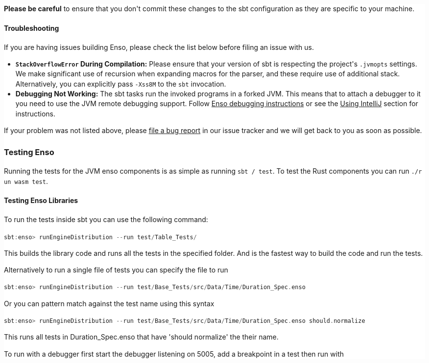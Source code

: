 **Please be careful** to ensure that you don't commit these changes to the sbt
configuration as they are specific to your machine.

#### Troubleshooting

If you are having issues building Enso, please check the list below before
filing an issue with us.

- **`StackOverflowError` During Compilation:** Please ensure that your version
  of sbt is respecting the project's `.jvmopts` settings. We make significant
  use of recursion when expanding macros for the parser, and these require use
  of additional stack. Alternatively, you can explicitly pass `-Xss8M` to the
  `sbt` invocation.
- **Debugging Not Working:** The sbt tasks run the invoked programs in a forked
  JVM. This means that to attach a debugger to it you need to use the JVM remote
  debugging support. Follow [Enso debugging instructions](debugger/README.md) or
  see the [Using IntelliJ](#using-intellj) section for instructions.

If your problem was not listed above, please
[file a bug report](https://github.com/enso-org/enso/issues/new?assignees=&labels=Type%3A+Bug&template=bug-report.md&title=)
in our issue tracker and we will get back to you as soon as possible.

### Testing Enso

Running the tests for the JVM enso components is as simple as running
`sbt / test`. To test the Rust components you can run `./run wasm test`.

#### Testing Enso Libraries

To run the tests inside sbt you can use the following command:

```sbt
sbt:enso> runEngineDistribution --run test/Table_Tests/
```

This builds the library code and runs all the tests in the specified folder. And
is the fastest way to build the code and run the tests.

Alternatively to run a single file of tests you can specify the file to run

```sbt
sbt:enso> runEngineDistribution --run test/Base_Tests/src/Data/Time/Duration_Spec.enso
```

Or you can pattern match against the test name using this syntax

```sbt
sbt:enso> runEngineDistribution --run test/Base_Tests/src/Data/Time/Duration_Spec.enso should.normalize
```

This runs all tests in Duration_Spec.enso that have 'should normalize' the their
name.

To run with a debugger first start the debugger listening on 5005, add a
breakpoint in a test then run with
